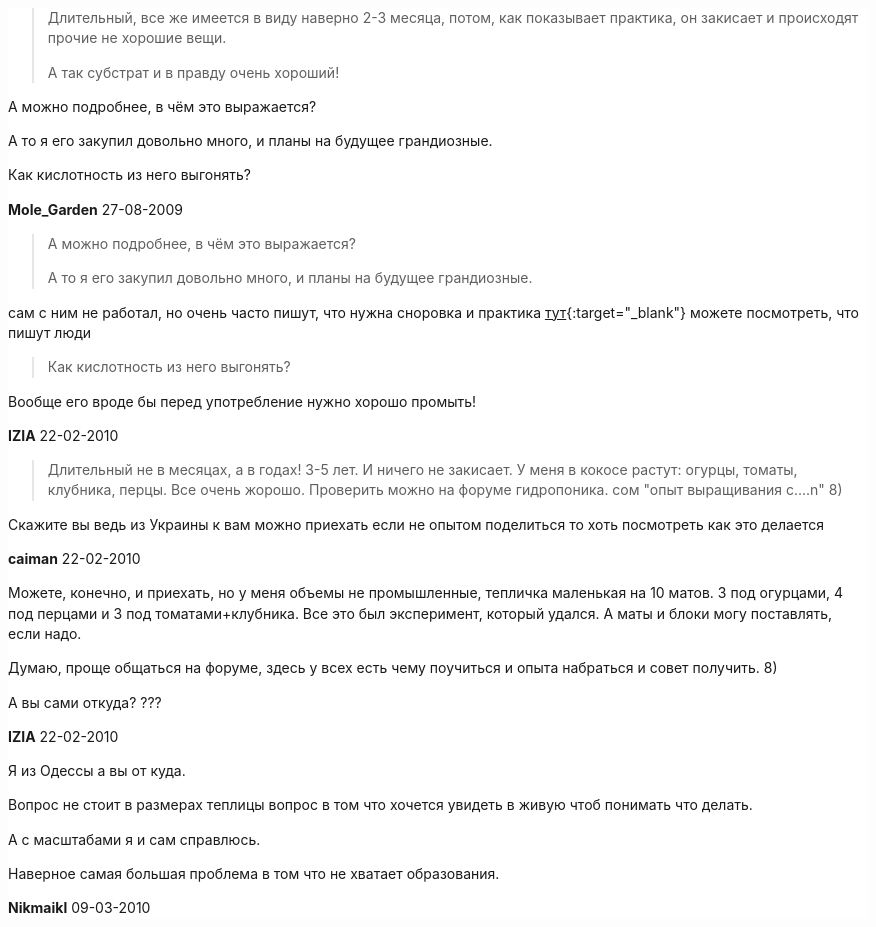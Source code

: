 > Длительный, все же имеется в виду наверно 2-3 месяца, потом, как показывает практика, он закисает и происходят прочие не хорошие вещи.
> 
> А так субстрат и в правду очень хороший!

 

А можно подробнее, в чём это выражается?

А то я его закупил довольно много, и планы на будущее грандиозные.

Как кислотность из него выгонять?


**Mole_Garden** 27-08-2009

> А можно подробнее, в чём это выражается?
> 
> А то я его закупил довольно много, и планы на будущее грандиозные.

сам с ним не работал, но очень часто пишут, что нужна сноровка и практика [тут](http://www.greentalk.ru/node/946){:target="_blank"} можете посмотреть, что пишут люди 

> Как кислотность из него выгонять?

Вообще его вроде бы перед употребление нужно хорошо промыть!


**IZIA** 22-02-2010

> Длительный не в месяцах, а в годах! 3-5 лет. И ничего не закисает. У меня в кокосе растут: огурцы, томаты, клубника, перцы. Все очень жорошо. Проверить можно на форуме гидропоника. сом "опыт выращивания с....n" 8)

Скажите вы ведь из Украины к вам можно приехать если не опытом поделиться то хоть посмотреть как это делается


**caiman** 22-02-2010

Можете, конечно, и приехать, но у меня объемы не промышленные, тепличка маленькая на 10 матов. 3 под огурцами, 4 под перцами и 3 под томатами+клубника. Все это был эксперимент, который удался. А маты и блоки могу поставлять, если надо. 

Думаю, проще общаться на форуме, здесь у всех есть чему поучиться и опыта набраться и совет получить. 8)

А вы сами откуда? ???


**IZIA** 22-02-2010

Я из Одессы а вы от куда.

Вопрос не стоит в размерах теплицы вопрос в том что хочется увидеть в живую чтоб понимать что делать.

А с масштабами я и сам справлюсь.

Наверное самая большая проблема в том что не хватает образования.


**Nikmaikl** 09-03-2010
